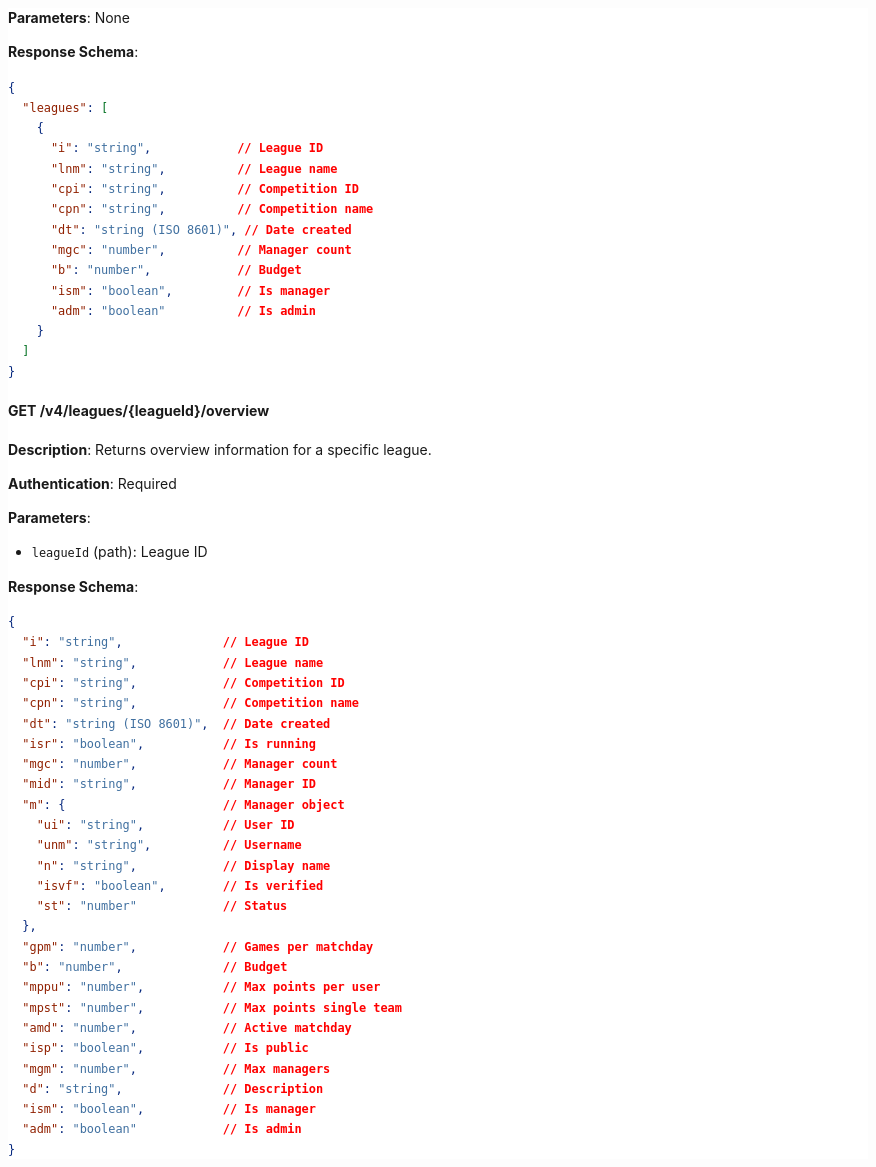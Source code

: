 **Parameters**: None

**Response Schema**:
```json
{
  "leagues": [
    {
      "i": "string",            // League ID
      "lnm": "string",          // League name
      "cpi": "string",          // Competition ID
      "cpn": "string",          // Competition name
      "dt": "string (ISO 8601)", // Date created
      "mgc": "number",          // Manager count
      "b": "number",            // Budget
      "ism": "boolean",         // Is manager
      "adm": "boolean"          // Is admin
    }
  ]
}
```

#### GET /v4/leagues/{leagueId}/overview
**Description**: Returns overview information for a specific league.

**Authentication**: Required

**Parameters**:
- `leagueId` (path): League ID

**Response Schema**:
```json
{
  "i": "string",              // League ID
  "lnm": "string",            // League name
  "cpi": "string",            // Competition ID
  "cpn": "string",            // Competition name
  "dt": "string (ISO 8601)",  // Date created
  "isr": "boolean",           // Is running
  "mgc": "number",            // Manager count
  "mid": "string",            // Manager ID
  "m": {                      // Manager object
    "ui": "string",           // User ID
    "unm": "string",          // Username
    "n": "string",            // Display name
    "isvf": "boolean",        // Is verified
    "st": "number"            // Status
  },
  "gpm": "number",            // Games per matchday
  "b": "number",              // Budget
  "mppu": "number",           // Max points per user
  "mpst": "number",           // Max points single team
  "amd": "number",            // Active matchday
  "isp": "boolean",           // Is public
  "mgm": "number",            // Max managers
  "d": "string",              // Description
  "ism": "boolean",           // Is manager
  "adm": "boolean"            // Is admin
}
```

